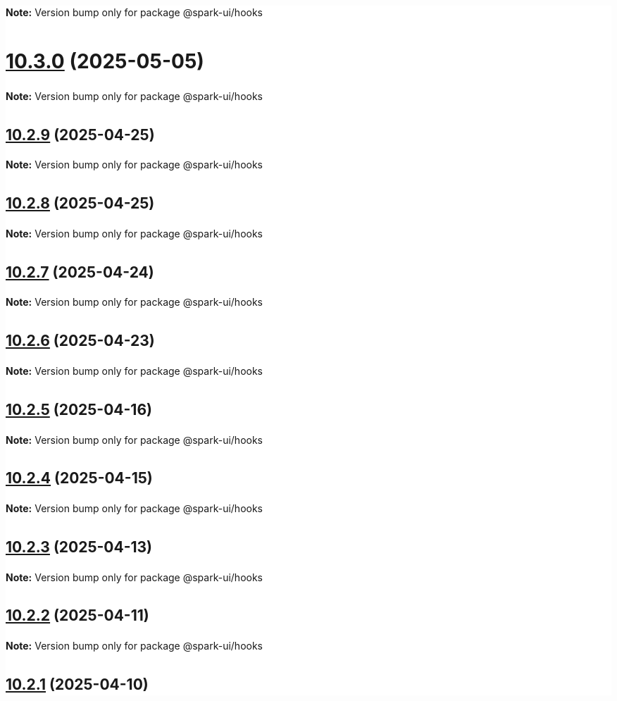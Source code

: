 **Note:** Version bump only for package @spark-ui/hooks

# [10.3.0](https://github.com/leboncoin/spark-web/compare/v10.2.9...v10.3.0) (2025-05-05)

**Note:** Version bump only for package @spark-ui/hooks

## [10.2.9](https://github.com/leboncoin/spark-web/compare/v10.2.8...v10.2.9) (2025-04-25)

**Note:** Version bump only for package @spark-ui/hooks

## [10.2.8](https://github.com/leboncoin/spark-web/compare/v10.2.7...v10.2.8) (2025-04-25)

**Note:** Version bump only for package @spark-ui/hooks

## [10.2.7](https://github.com/leboncoin/spark-web/compare/v10.2.6...v10.2.7) (2025-04-24)

**Note:** Version bump only for package @spark-ui/hooks

## [10.2.6](https://github.com/leboncoin/spark-web/compare/v10.2.5...v10.2.6) (2025-04-23)

**Note:** Version bump only for package @spark-ui/hooks

## [10.2.5](https://github.com/leboncoin/spark-web/compare/v10.2.4...v10.2.5) (2025-04-16)

**Note:** Version bump only for package @spark-ui/hooks

## [10.2.4](https://github.com/leboncoin/spark-web/compare/v10.2.3...v10.2.4) (2025-04-15)

**Note:** Version bump only for package @spark-ui/hooks

## [10.2.3](https://github.com/leboncoin/spark-web/compare/v10.2.2...v10.2.3) (2025-04-13)

**Note:** Version bump only for package @spark-ui/hooks

## [10.2.2](https://github.com/leboncoin/spark-web/compare/v10.2.1...v10.2.2) (2025-04-11)

**Note:** Version bump only for package @spark-ui/hooks

## [10.2.1](https://github.com/leboncoin/spark-web/compare/v10.2.0...v10.2.1) (2025-04-10)
